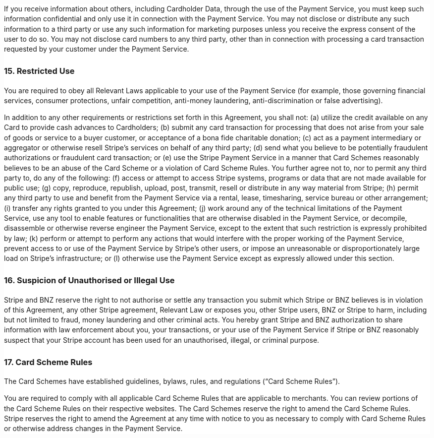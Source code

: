 If you receive information about others, including Cardholder Data, through the use of the Payment Service, you must keep such information confidential and only use it in connection with the Payment Service. You may not disclose or distribute any such information to a third party or use any such information for marketing purposes unless you receive the express consent of the user to do so. You may not disclose card numbers to any third party, other than in connection with processing a card transaction requested by your customer under the Payment Service.

### 15. Restricted Use

You are required to obey all Relevant Laws applicable to your use of the Payment Service (for example, those governing financial services, consumer protections, unfair competition, anti-money laundering, anti-discrimination or false advertising).

In addition to any other requirements or restrictions set forth in this Agreement, you shall not: (a) utilize the credit available on any Card to provide cash advances to Cardholders; (b) submit any card transaction for processing that does not arise from your sale of goods or service to a buyer customer, or acceptance of a bona fide charitable donation; (c) act as a payment intermediary or aggregator or otherwise resell Stripe’s services on behalf of any third party; (d) send what you believe to be potentially fraudulent authorizations or fraudulent card transaction; or (e) use the Stripe Payment Service in a manner that Card Schemes reasonably believes to be an abuse of the Card Scheme or a violation of Card Scheme Rules. You further agree not to, nor to permit any third party to, do any of the following: (f) access or attempt to access Stripe systems, programs or data that are not made available for public use; (g) copy, reproduce, republish, upload, post, transmit, resell or distribute in any way material from Stripe; (h) permit any third party to use and benefit from the Payment Service via a rental, lease, timesharing, service bureau or other arrangement; (i) transfer any rights granted to you under this Agreement; (j) work around any of the technical limitations of the Payment Service, use any tool to enable features or functionalities that are otherwise disabled in the Payment Service, or decompile, disassemble or otherwise reverse engineer the Payment Service, except to the extent that such restriction is expressly prohibited by law; (k) perform or attempt to perform any actions that would interfere with the proper working of the Payment Service, prevent access to or use of the Payment Service by Stripe’s other users, or impose an unreasonable or disproportionately large load on Stripe’s infrastructure; or (l) otherwise use the Payment Service except as expressly allowed under this section.

### 16. Suspicion of Unauthorised or Illegal Use

Stripe and BNZ reserve the right to not authorise or settle any transaction you submit which Stripe or BNZ believes is in violation of this Agreement, any other Stripe agreement, Relevant Law or exposes you, other Stripe users, BNZ or Stripe to harm, including but not limited to fraud, money laundering and other criminal acts. You hereby grant Stripe and BNZ authorization to share information with law enforcement about you, your transactions, or your use of the Payment Service if Stripe or BNZ reasonably suspect that your Stripe account has been used for an unauthorised, illegal, or criminal purpose.

### 17. Card Scheme Rules

The Card Schemes have established guidelines, bylaws, rules, and regulations (“Card Scheme Rules”).

You are required to comply with all applicable Card Scheme Rules that are applicable to merchants. You can review portions of the Card Scheme Rules on their respective websites. The Card Schemes reserve the right to amend the Card Scheme Rules. Stripe reserves the right to amend the Agreement at any time with notice to you as necessary to comply with Card Scheme Rules or otherwise address changes in the Payment Service.
